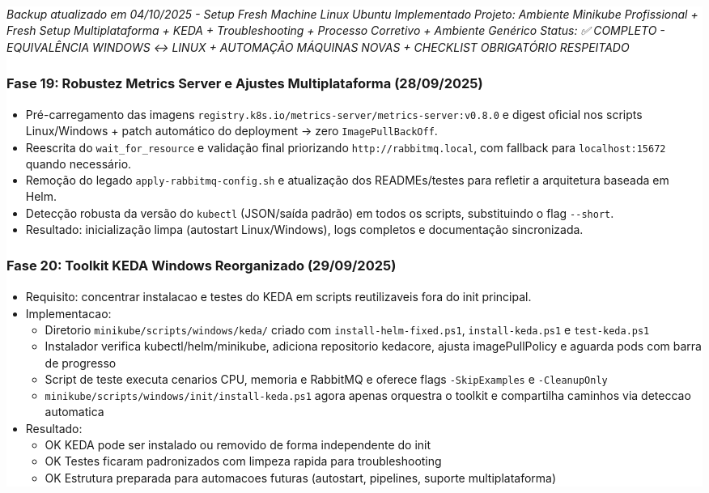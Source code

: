 *Backup atualizado em 04/10/2025 - Setup Fresh Machine Linux Ubuntu Implementado*
*Projeto: Ambiente Minikube Profissional + Fresh Setup Multiplataforma + KEDA + Troubleshooting + Processo Corretivo + Ambiente Genérico*
*Status: ✅ COMPLETO - EQUIVALÊNCIA WINDOWS ↔ LINUX + AUTOMAÇÃO MÁQUINAS NOVAS + CHECKLIST OBRIGATÓRIO RESPEITADO*

### Fase 19: Robustez Metrics Server e Ajustes Multiplataforma (28/09/2025)
- Pré-carregamento das imagens `registry.k8s.io/metrics-server/metrics-server:v0.8.0` e digest oficial nos scripts Linux/Windows + patch automático do deployment -> zero `ImagePullBackOff`.
- Reescrita do `wait_for_resource` e validação final priorizando `http://rabbitmq.local`, com fallback para `localhost:15672` quando necessário.
- Remoção do legado `apply-rabbitmq-config.sh` e atualização dos READMEs/testes para refletir a arquitetura baseada em Helm.
- Detecção robusta da versão do `kubectl` (JSON/saída padrão) em todos os scripts, substituindo o flag `--short`.
- Resultado: inicialização limpa (autostart Linux/Windows), logs completos e documentação sincronizada.

### Fase 20: Toolkit KEDA Windows Reorganizado (29/09/2025)
- Requisito: concentrar instalacao e testes do KEDA em scripts reutilizaveis fora do init principal.
- Implementacao:
  - Diretorio `minikube/scripts/windows/keda/` criado com `install-helm-fixed.ps1`, `install-keda.ps1` e `test-keda.ps1`
  - Instalador verifica kubectl/helm/minikube, adiciona repositorio kedacore, ajusta imagePullPolicy e aguarda pods com barra de progresso
  - Script de teste executa cenarios CPU, memoria e RabbitMQ e oferece flags `-SkipExamples` e `-CleanupOnly`
  - `minikube/scripts/windows/init/install-keda.ps1` agora apenas orquestra o toolkit e compartilha caminhos via deteccao automatica
- Resultado:
  - OK KEDA pode ser instalado ou removido de forma independente do init
  - OK Testes ficaram padronizados com limpeza rapida para troubleshooting
  - OK Estrutura preparada para automacoes futuras (autostart, pipelines, suporte multiplataforma)
